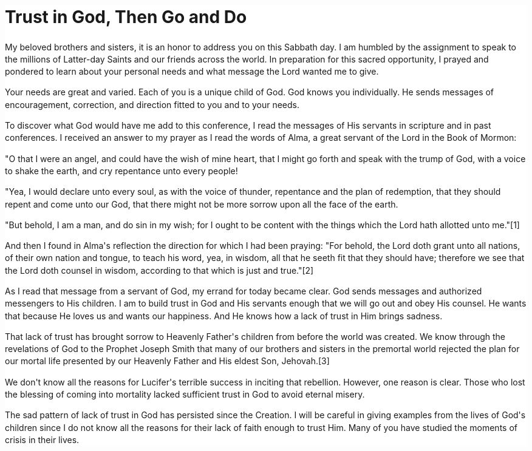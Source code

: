 # Trust in God, Then Go and Do

My beloved brothers and sisters, it is an honor to address you on this Sabbath
day. I am humbled by the assignment to speak to the millions of Latter-day
Saints and our friends across the world. In preparation for this sacred
opportunity, I prayed and pondered to learn about your personal needs and what
message the Lord wanted me to give.

Your needs are great and varied. Each of you is a unique child of God. God
knows you individually. He sends messages of encouragement, correction, and
direction fitted to you and to your needs.

To discover what God would have me add to this conference, I read the messages
of His servants in scripture and in past conferences. I received an answer to
my prayer as I read the words of Alma, a great servant of the Lord in the Book
of Mormon:

"O that I were an angel, and could have the wish of mine heart, that I might
go forth and speak with the trump of God, with a voice to shake the earth, and
cry repentance unto every people!

"Yea, I would declare unto every soul, as with the voice of thunder,
repentance and the plan of redemption, that they should repent and come unto
our God, that there might not be more sorrow upon all the face of the earth.

"But behold, I am a man, and do sin in my wish; for I ought to be content with
the things which the Lord hath allotted unto me."[1]

And then I found in Alma's reflection the direction for which I had been
praying: "For behold, the Lord doth grant unto all nations, of their own
nation and tongue, to teach his word, yea, in wisdom, all that he seeth fit
that they should have; therefore we see that the Lord doth counsel in wisdom,
according to that which is just and true."[2]

As I read that message from a servant of God, my errand for today became
clear. God sends messages and authorized messengers to His children. I am to
build trust in God and His servants enough that we will go out and obey His
counsel. He wants that because He loves us and wants our happiness. And He
knows how a lack of trust in Him brings sadness.

That lack of trust has brought sorrow to Heavenly Father's children from
before the world was created. We know through the revelations of God to the
Prophet Joseph Smith that many of our brothers and sisters in the premortal
world rejected the plan for our mortal life presented by our Heavenly Father
and His eldest Son, Jehovah.[3]

We don't know all the reasons for Lucifer's terrible success in inciting that
rebellion. However, one reason is clear. Those who lost the blessing of coming
into mortality lacked sufficient trust in God to avoid eternal misery.

The sad pattern of lack of trust in God has persisted since the Creation. I
will be careful in giving examples from the lives of God's children since I do
not know all the reasons for their lack of faith enough to trust Him. Many of
you have studied the moments of crisis in their lives.
